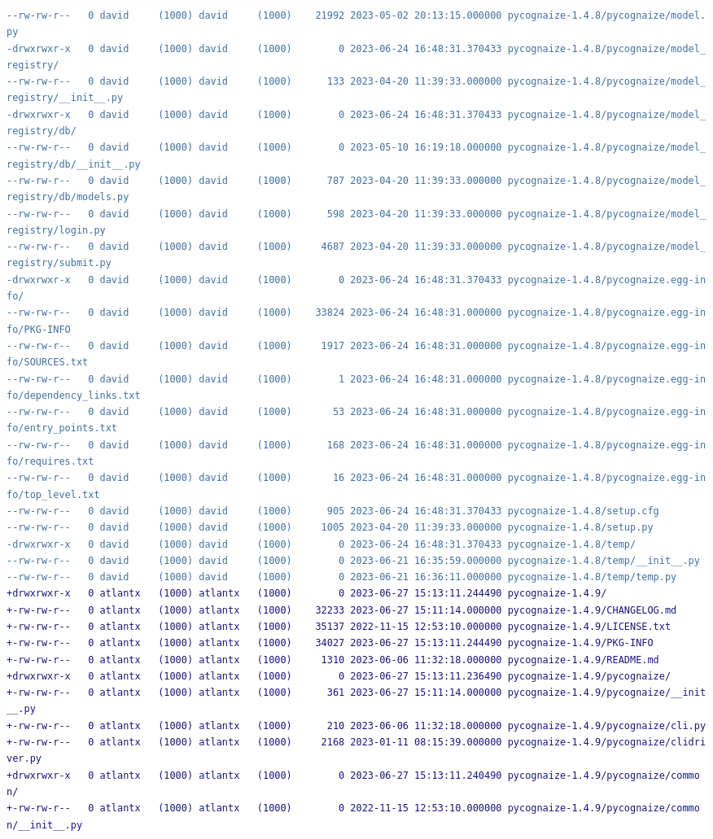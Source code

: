 ```diff
--rw-rw-r--   0 david     (1000) david     (1000)    21992 2023-05-02 20:13:15.000000 pycognaize-1.4.8/pycognaize/model.py
-drwxrwxr-x   0 david     (1000) david     (1000)        0 2023-06-24 16:48:31.370433 pycognaize-1.4.8/pycognaize/model_registry/
--rw-rw-r--   0 david     (1000) david     (1000)      133 2023-04-20 11:39:33.000000 pycognaize-1.4.8/pycognaize/model_registry/__init__.py
-drwxrwxr-x   0 david     (1000) david     (1000)        0 2023-06-24 16:48:31.370433 pycognaize-1.4.8/pycognaize/model_registry/db/
--rw-rw-r--   0 david     (1000) david     (1000)        0 2023-05-10 16:19:18.000000 pycognaize-1.4.8/pycognaize/model_registry/db/__init__.py
--rw-rw-r--   0 david     (1000) david     (1000)      787 2023-04-20 11:39:33.000000 pycognaize-1.4.8/pycognaize/model_registry/db/models.py
--rw-rw-r--   0 david     (1000) david     (1000)      598 2023-04-20 11:39:33.000000 pycognaize-1.4.8/pycognaize/model_registry/login.py
--rw-rw-r--   0 david     (1000) david     (1000)     4687 2023-04-20 11:39:33.000000 pycognaize-1.4.8/pycognaize/model_registry/submit.py
-drwxrwxr-x   0 david     (1000) david     (1000)        0 2023-06-24 16:48:31.370433 pycognaize-1.4.8/pycognaize.egg-info/
--rw-rw-r--   0 david     (1000) david     (1000)    33824 2023-06-24 16:48:31.000000 pycognaize-1.4.8/pycognaize.egg-info/PKG-INFO
--rw-rw-r--   0 david     (1000) david     (1000)     1917 2023-06-24 16:48:31.000000 pycognaize-1.4.8/pycognaize.egg-info/SOURCES.txt
--rw-rw-r--   0 david     (1000) david     (1000)        1 2023-06-24 16:48:31.000000 pycognaize-1.4.8/pycognaize.egg-info/dependency_links.txt
--rw-rw-r--   0 david     (1000) david     (1000)       53 2023-06-24 16:48:31.000000 pycognaize-1.4.8/pycognaize.egg-info/entry_points.txt
--rw-rw-r--   0 david     (1000) david     (1000)      168 2023-06-24 16:48:31.000000 pycognaize-1.4.8/pycognaize.egg-info/requires.txt
--rw-rw-r--   0 david     (1000) david     (1000)       16 2023-06-24 16:48:31.000000 pycognaize-1.4.8/pycognaize.egg-info/top_level.txt
--rw-rw-r--   0 david     (1000) david     (1000)      905 2023-06-24 16:48:31.370433 pycognaize-1.4.8/setup.cfg
--rw-rw-r--   0 david     (1000) david     (1000)     1005 2023-04-20 11:39:33.000000 pycognaize-1.4.8/setup.py
-drwxrwxr-x   0 david     (1000) david     (1000)        0 2023-06-24 16:48:31.370433 pycognaize-1.4.8/temp/
--rw-rw-r--   0 david     (1000) david     (1000)        0 2023-06-21 16:35:59.000000 pycognaize-1.4.8/temp/__init__.py
--rw-rw-r--   0 david     (1000) david     (1000)        0 2023-06-21 16:36:11.000000 pycognaize-1.4.8/temp/temp.py
+drwxrwxr-x   0 atlantx   (1000) atlantx   (1000)        0 2023-06-27 15:13:11.244490 pycognaize-1.4.9/
+-rw-rw-r--   0 atlantx   (1000) atlantx   (1000)    32233 2023-06-27 15:11:14.000000 pycognaize-1.4.9/CHANGELOG.md
+-rw-rw-r--   0 atlantx   (1000) atlantx   (1000)    35137 2022-11-15 12:53:10.000000 pycognaize-1.4.9/LICENSE.txt
+-rw-rw-r--   0 atlantx   (1000) atlantx   (1000)    34027 2023-06-27 15:13:11.244490 pycognaize-1.4.9/PKG-INFO
+-rw-rw-r--   0 atlantx   (1000) atlantx   (1000)     1310 2023-06-06 11:32:18.000000 pycognaize-1.4.9/README.md
+drwxrwxr-x   0 atlantx   (1000) atlantx   (1000)        0 2023-06-27 15:13:11.236490 pycognaize-1.4.9/pycognaize/
+-rw-rw-r--   0 atlantx   (1000) atlantx   (1000)      361 2023-06-27 15:11:14.000000 pycognaize-1.4.9/pycognaize/__init__.py
+-rw-rw-r--   0 atlantx   (1000) atlantx   (1000)      210 2023-06-06 11:32:18.000000 pycognaize-1.4.9/pycognaize/cli.py
+-rw-rw-r--   0 atlantx   (1000) atlantx   (1000)     2168 2023-01-11 08:15:39.000000 pycognaize-1.4.9/pycognaize/clidriver.py
+drwxrwxr-x   0 atlantx   (1000) atlantx   (1000)        0 2023-06-27 15:13:11.240490 pycognaize-1.4.9/pycognaize/common/
+-rw-rw-r--   0 atlantx   (1000) atlantx   (1000)        0 2022-11-15 12:53:10.000000 pycognaize-1.4.9/pycognaize/common/__init__.py
```